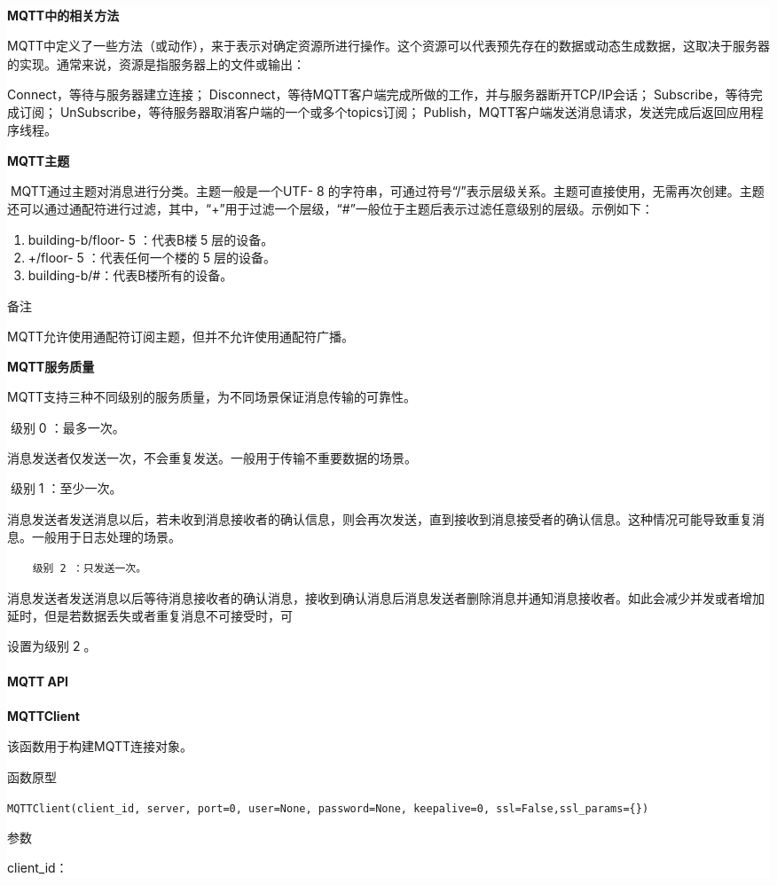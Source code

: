 **MQTT中的相关方法**

​		MQTT中定义了一些方法（或动作），来于表示对确定资源所进行操作。这个资源可以代表预先存在的数据或动态生成数据，这取决于服务器的实现。通常来说，资源是指服务器上的文件或输出：

 Connect，等待与服务器建立连接；
 Disconnect，等待MQTT客户端完成所做的工作，并与服务器断开TCP/IP会话；
 Subscribe，等待完成订阅；
 UnSubscribe，等待服务器取消客户端的一个或多个topics订阅；
 Publish，MQTT客户端发送消息请求，发送完成后返回应用程序线程。

**MQTT主题**

​		MQTT通过主题对消息进行分类。主题一般是一个UTF- 8 的字符串，可通过符号“/”表示层级关系。主题可直接使用，无需再次创建。主题还可以通过通配符进行过滤，其中，“+”用于过滤一个层级，“#”一般位于主题后表示过滤任意级别的层级。示例如下：

1. building-b/floor- 5 ：代表B楼 5 层的设备。
2. +/floor- 5 ：代表任何一个楼的 5 层的设备。
3. building-b/#：代表B楼所有的设备。

备注

MQTT允许使用通配符订阅主题，但并不允许使用通配符广播。



**MQTT服务质量**

MQTT支持三种不同级别的服务质量，为不同场景保证消息传输的可靠性。

​		级别 0 ：最多一次。

​				消息发送者仅发送一次，不会重复发送。一般用于传输不重要数据的场景。

​	 	级别 1 ：至少一次。

​				消息发送者发送消息以后，若未收到消息接收者的确认信息，则会再次发送，直到接收到消息接受者的确认信息。这种情况可能导致重复消息。一般用于日志处理的场景。

 		级别 2 ：只发送一次。

​				消息发送者发送消息以后等待消息接收者的确认消息，接收到确认消息后消息发送者删除消息并通知消息接收者。如此会减少并发或者增加延时，但是若数据丢失或者重复消息不可接受时，可

设置为级别 2 。




#### MQTT API

**MQTTClient**

该函数用于构建MQTT连接对象。

函数原型

```
MQTTClient(client_id, server, port=0, user=None, password=None, keepalive=0, ssl=False,ssl_params={})
```



参数

client_id：

